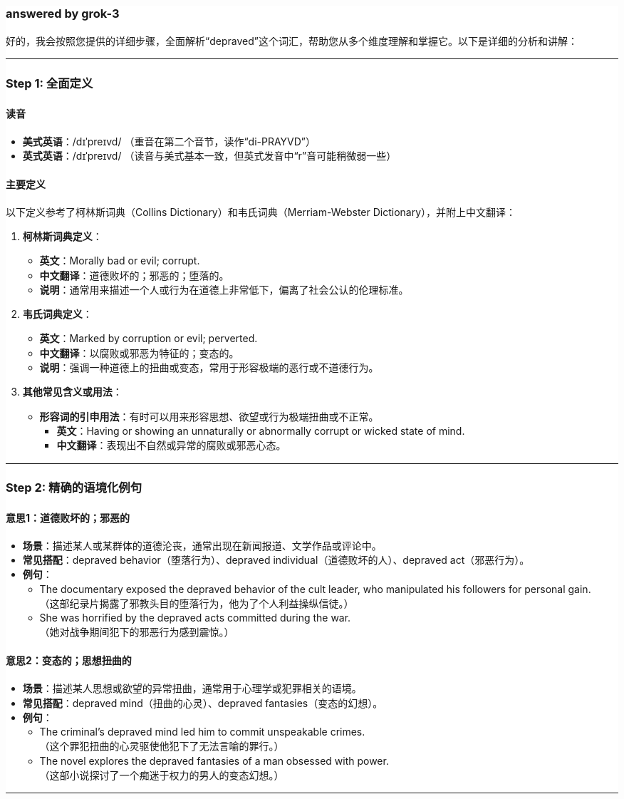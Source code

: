 ### answered by grok-3
好的，我会按照您提供的详细步骤，全面解析“depraved”这个词汇，帮助您从多个维度理解和掌握它。以下是详细的分析和讲解：

---

### **Step 1: 全面定义**

#### **读音**
- **美式英语**：/dɪˈpreɪvd/ （重音在第二个音节，读作“di-PRAYVD”）
- **英式英语**：/dɪˈpreɪvd/ （读音与美式基本一致，但英式发音中“r”音可能稍微弱一些）

#### **主要定义**
以下定义参考了柯林斯词典（Collins Dictionary）和韦氏词典（Merriam-Webster Dictionary），并附上中文翻译：

1. **柯林斯词典定义**：
   - **英文**：Morally bad or evil; corrupt.
   - **中文翻译**：道德败坏的；邪恶的；堕落的。
   - **说明**：通常用来描述一个人或行为在道德上非常低下，偏离了社会公认的伦理标准。

2. **韦氏词典定义**：
   - **英文**：Marked by corruption or evil; perverted.
   - **中文翻译**：以腐败或邪恶为特征的；变态的。
   - **说明**：强调一种道德上的扭曲或变态，常用于形容极端的恶行或不道德行为。

3. **其他常见含义或用法**：
   - **形容词的引申用法**：有时可以用来形容思想、欲望或行为极端扭曲或不正常。
     - **英文**：Having or showing an unnaturally or abnormally corrupt or wicked state of mind.
     - **中文翻译**：表现出不自然或异常的腐败或邪恶心态。

---

### **Step 2: 精确的语境化例句**

#### **意思1：道德败坏的；邪恶的**
- **场景**：描述某人或某群体的道德沦丧，通常出现在新闻报道、文学作品或评论中。
- **常见搭配**：depraved behavior（堕落行为）、depraved individual（道德败坏的人）、depraved act（邪恶行为）。
- **例句**：
  - The documentary exposed the depraved behavior of the cult leader, who manipulated his followers for personal gain.  
    （这部纪录片揭露了邪教头目的堕落行为，他为了个人利益操纵信徒。）
  - She was horrified by the depraved acts committed during the war.  
    （她对战争期间犯下的邪恶行为感到震惊。）

#### **意思2：变态的；思想扭曲的**
- **场景**：描述某人思想或欲望的异常扭曲，通常用于心理学或犯罪相关的语境。
- **常见搭配**：depraved mind（扭曲的心灵）、depraved fantasies（变态的幻想）。
- **例句**：
  - The criminal’s depraved mind led him to commit unspeakable crimes.  
    （这个罪犯扭曲的心灵驱使他犯下了无法言喻的罪行。）
  - The novel explores the depraved fantasies of a man obsessed with power.  
    （这部小说探讨了一个痴迷于权力的男人的变态幻想。）

---